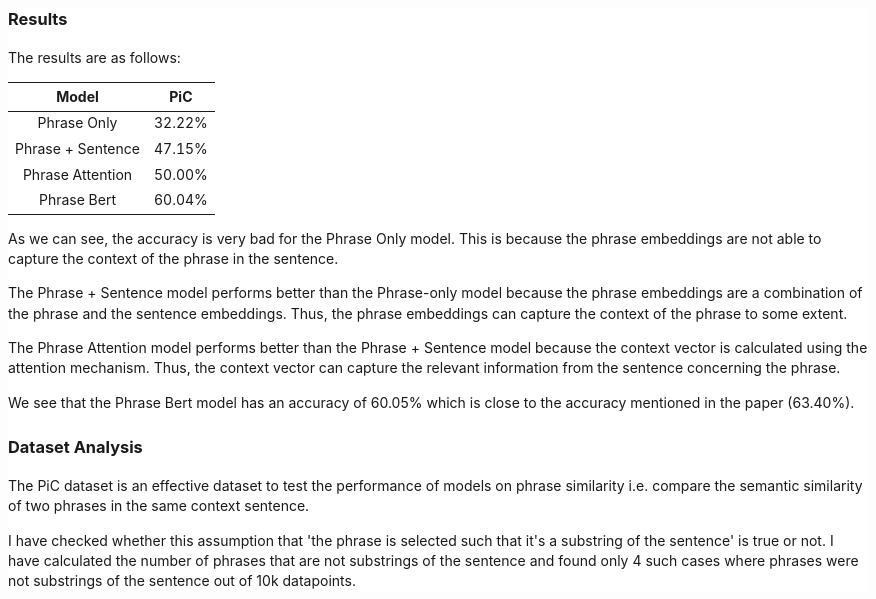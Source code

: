 
### Results

The results are as follows:

| Model | PiC |
| :---: | :---: |
| Phrase Only | 32.22% |
| Phrase + Sentence | 47.15% |
| Phrase Attention | 50.00% |
| Phrase Bert | 60.04% |

As we can see, the accuracy is very bad for the Phrase Only model. This is because the phrase embeddings are not able to capture the context of the phrase in the sentence.

The Phrase + Sentence model performs better than the Phrase-only model because the phrase embeddings are a combination of the phrase and the sentence embeddings. Thus, the phrase embeddings can capture the context of the phrase to some extent.

The Phrase Attention model performs better than the Phrase + Sentence model because the context vector is calculated using the attention mechanism. Thus, the context vector can capture the relevant information from the sentence concerning the phrase.

We see that the Phrase Bert model has an accuracy of 60.05% which is close to the accuracy mentioned in the paper (63.40%).

### Dataset Analysis

The PiC dataset is an effective dataset to test the performance of models on phrase similarity i.e. compare the semantic similarity of two phrases in the same context sentence.

I have checked whether this assumption that 'the phrase is selected such that it's a substring of the sentence' is true or not. I have calculated the number of phrases that are not substrings of the sentence and found only 4 such cases where phrases were not substrings of the sentence out of 10k datapoints.

